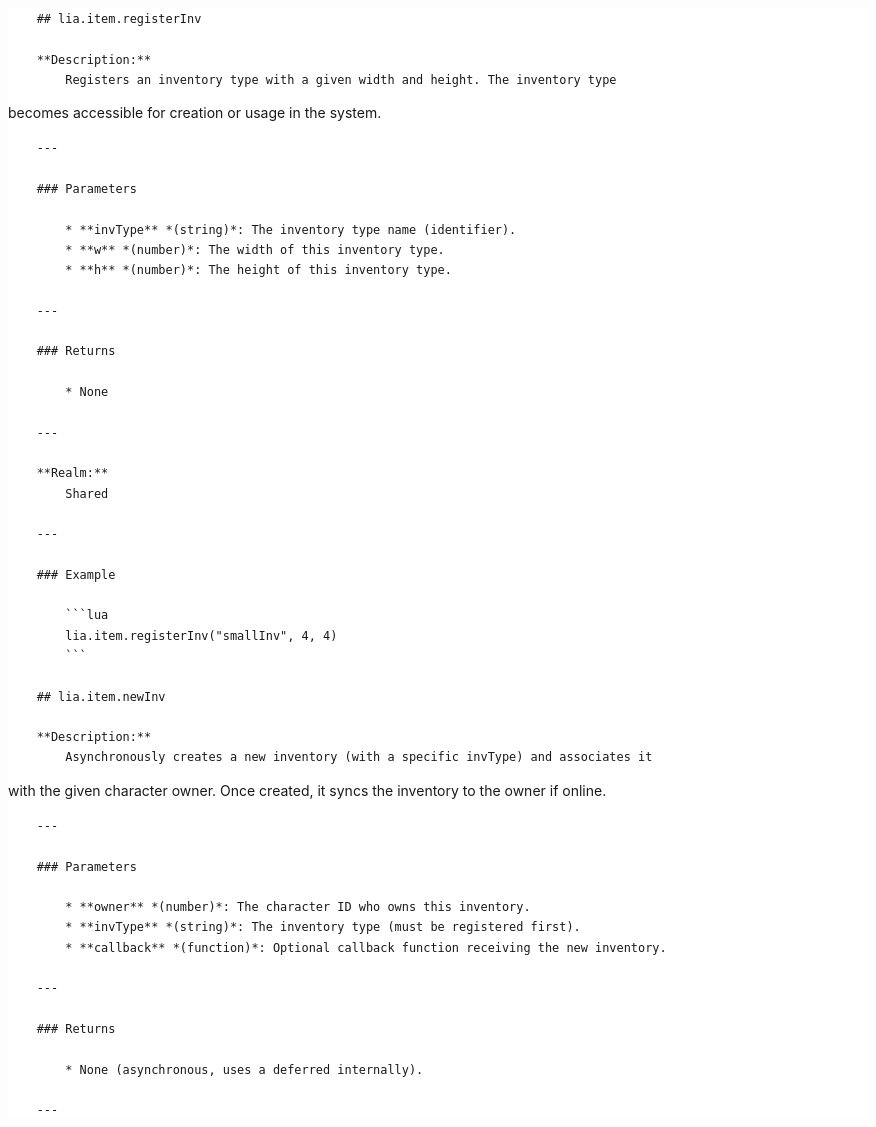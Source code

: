         ## lia.item.registerInv

        **Description:**
            Registers an inventory type with a given width and height. The inventory type
becomes accessible for creation or usage in the system.

        ---

        ### Parameters

            * **invType** *(string)*: The inventory type name (identifier).
            * **w** *(number)*: The width of this inventory type.
            * **h** *(number)*: The height of this inventory type.

        ---

        ### Returns

            * None

        ---

        **Realm:**
            Shared

        ---

        ### Example

            ```lua
            lia.item.registerInv("smallInv", 4, 4)
            ```

        ## lia.item.newInv

        **Description:**
            Asynchronously creates a new inventory (with a specific invType) and associates it
with the given character owner. Once created, it syncs the inventory to the owner if online.

        ---

        ### Parameters

            * **owner** *(number)*: The character ID who owns this inventory.
            * **invType** *(string)*: The inventory type (must be registered first).
            * **callback** *(function)*: Optional callback function receiving the new inventory.

        ---

        ### Returns

            * None (asynchronous, uses a deferred internally).

        ---
